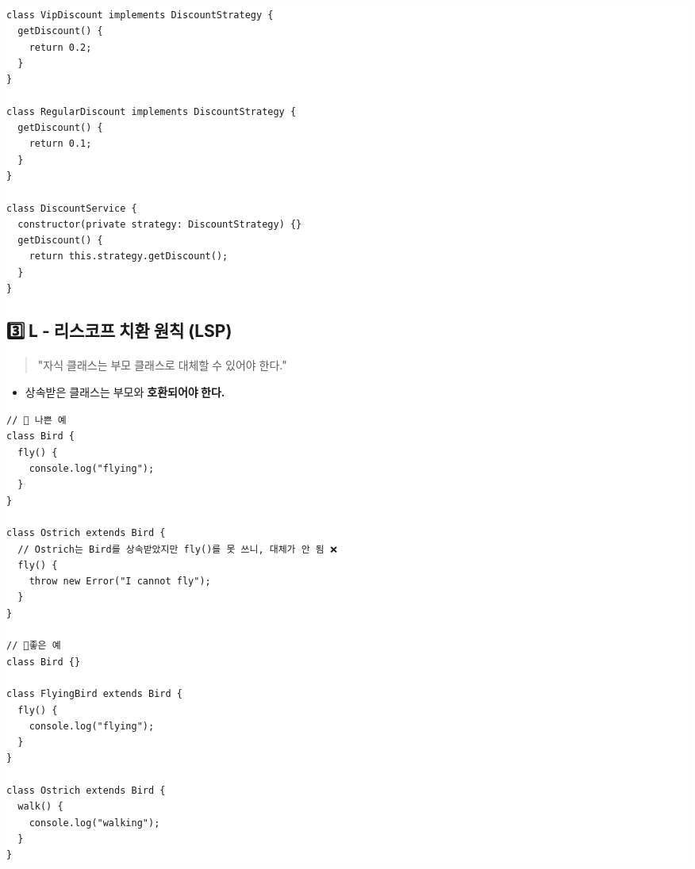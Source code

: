 ```tsx
class VipDiscount implements DiscountStrategy {
  getDiscount() {
    return 0.2;
  }
}

class RegularDiscount implements DiscountStrategy {
  getDiscount() {
    return 0.1;
  }
}

class DiscountService {
  constructor(private strategy: DiscountStrategy) {}
  getDiscount() {
    return this.strategy.getDiscount();
  }
}
```

## 3️⃣ L - **리스코프 치환 원칙 (LSP)**

> "자식 클래스는 부모 클래스로 대체할 수 있어야 한다."

- 상속받은 클래스는 부모와 **호환되어야 한다.**
  >

```tsx
// 💩 나쁜 예
class Bird {
  fly() {
    console.log("flying");
  }
}

class Ostrich extends Bird {
  // Ostrich는 Bird를 상속받았지만 fly()를 못 쓰니, 대체가 안 됨 ❌
  fly() {
    throw new Error("I cannot fly");
  }
}

// 🌟좋은 예
class Bird {}

class FlyingBird extends Bird {
  fly() {
    console.log("flying");
  }
}

class Ostrich extends Bird {
  walk() {
    console.log("walking");
  }
}
```
